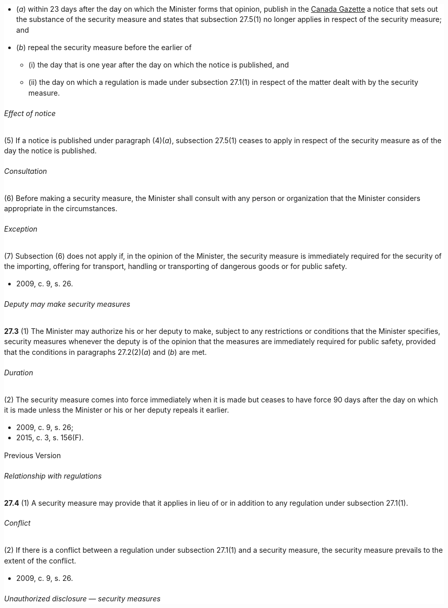   * (_a_) within 23 days after the day on which the Minister forms that opinion, publish in the [Canada Gazette](http://www.gazette.gc.ca/) a notice that sets out the substance of the security measure and states that subsection 27.5(1) no longer applies in respect of the security measure; and

  * (_b_) repeal the security measure before the earlier of

    * (i) the day that is one year after the day on which the notice is published, and

    * (ii) the day on which a regulation is made under subsection 27.1(1) in respect of the matter dealt with by the security measure.

###### Effect of notice

(5) If a notice is published under paragraph (4)(_a_), subsection 27.5(1) ceases to apply in respect of the security measure as of the day the notice is published.

###### Consultation

(6) Before making a security measure, the Minister shall consult with any person or organization that the Minister considers appropriate in the circumstances.

###### Exception

(7) Subsection (6) does not apply if, in the opinion of the Minister, the security measure is immediately required for the security of the importing, offering for transport, handling or transporting of dangerous goods or for public safety.

  * 2009, c. 9, s. 26.

###### Deputy may make security measures

**27.3** (1) The Minister may authorize his or her deputy to make, subject to any restrictions or conditions that the Minister specifies, security measures whenever the deputy is of the opinion that the measures are immediately required for public safety, provided that the conditions in paragraphs 27.2(2)(_a_) and (_b_) are met.

###### Duration

(2) The security measure comes into force immediately when it is made but ceases to have force 90 days after the day on which it is made unless the Minister or his or her deputy repeals it earlier.

  * 2009, c. 9, s. 26;
  * 2015, c. 3, s. 156(F).

Previous Version

###### Relationship with regulations

**27.4** (1) A security measure may provide that it applies in lieu of or in addition to any regulation under subsection 27.1(1).

###### Conflict

(2) If there is a conflict between a regulation under subsection 27.1(1) and a security measure, the security measure prevails to the extent of the conflict.

  * 2009, c. 9, s. 26.

###### Unauthorized disclosure — security measures

